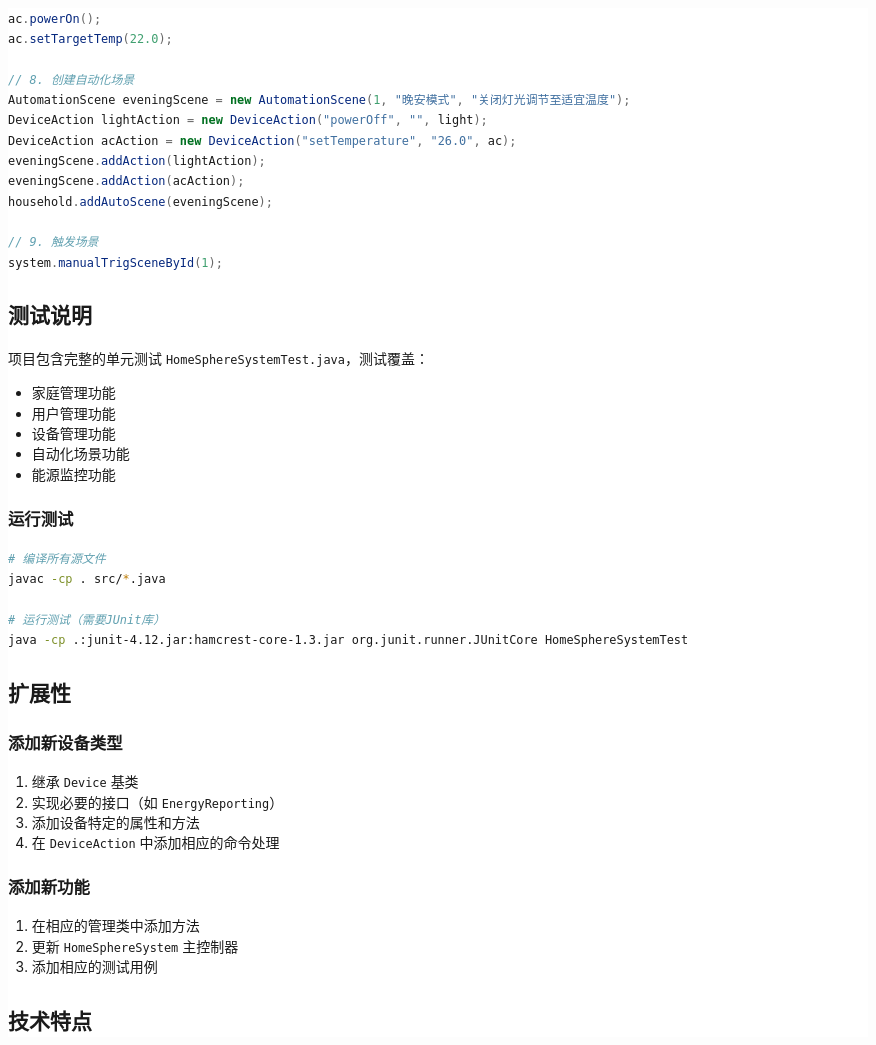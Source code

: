 ```java
ac.powerOn();
ac.setTargetTemp(22.0);

// 8. 创建自动化场景
AutomationScene eveningScene = new AutomationScene(1, "晚安模式", "关闭灯光调节至适宜温度");
DeviceAction lightAction = new DeviceAction("powerOff", "", light);
DeviceAction acAction = new DeviceAction("setTemperature", "26.0", ac);
eveningScene.addAction(lightAction);
eveningScene.addAction(acAction);
household.addAutoScene(eveningScene);

// 9. 触发场景
system.manualTrigSceneById(1);
```

## 测试说明

项目包含完整的单元测试 `HomeSphereSystemTest.java`，测试覆盖：
- 家庭管理功能
- 用户管理功能
- 设备管理功能
- 自动化场景功能
- 能源监控功能

### 运行测试

```bash
# 编译所有源文件
javac -cp . src/*.java

# 运行测试（需要JUnit库）
java -cp .:junit-4.12.jar:hamcrest-core-1.3.jar org.junit.runner.JUnitCore HomeSphereSystemTest
```

## 扩展性

### 添加新设备类型

1. 继承 `Device` 基类
2. 实现必要的接口（如 `EnergyReporting`）
3. 添加设备特定的属性和方法
4. 在 `DeviceAction` 中添加相应的命令处理

### 添加新功能

1. 在相应的管理类中添加方法
2. 更新 `HomeSphereSystem` 主控制器
3. 添加相应的测试用例

## 技术特点
